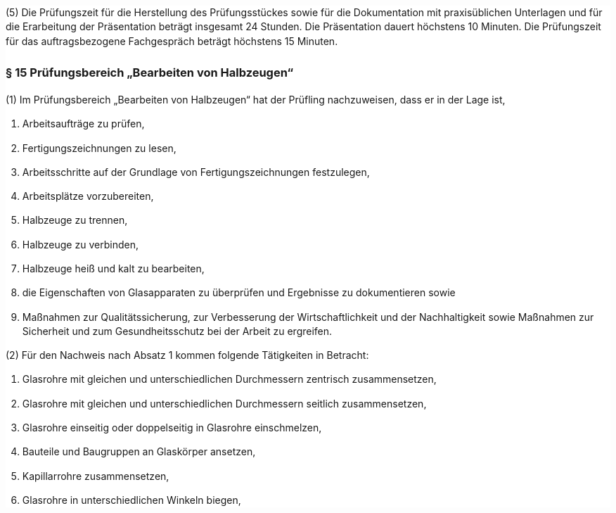 (5) Die Prüfungszeit für die Herstellung des Prüfungsstückes sowie für
die Dokumentation mit praxisüblichen Unterlagen und für die
Erarbeitung der Präsentation beträgt insgesamt 24 Stunden. Die
Präsentation dauert höchstens 10 Minuten. Die Prüfungszeit für das
auftragsbezogene Fachgespräch beträgt höchstens 15 Minuten.


### § 15 Prüfungsbereich „Bearbeiten von Halbzeugen“

(1) Im Prüfungsbereich „Bearbeiten von Halbzeugen“ hat der Prüfling
nachzuweisen, dass er in der Lage ist,

1.  Arbeitsaufträge zu prüfen,


2.  Fertigungszeichnungen zu lesen,


3.  Arbeitsschritte auf der Grundlage von Fertigungszeichnungen
    festzulegen,


4.  Arbeitsplätze vorzubereiten,


5.  Halbzeuge zu trennen,


6.  Halbzeuge zu verbinden,


7.  Halbzeuge heiß und kalt zu bearbeiten,


8.  die Eigenschaften von Glasapparaten zu überprüfen und Ergebnisse zu
    dokumentieren sowie


9.  Maßnahmen zur Qualitätssicherung, zur Verbesserung der
    Wirtschaftlichkeit und der Nachhaltigkeit sowie Maßnahmen zur
    Sicherheit und zum Gesundheitsschutz bei der Arbeit zu ergreifen.




(2) Für den Nachweis nach Absatz 1 kommen folgende Tätigkeiten in
Betracht:

1.  Glasrohre mit gleichen und unterschiedlichen Durchmessern zentrisch
    zusammensetzen,


2.  Glasrohre mit gleichen und unterschiedlichen Durchmessern seitlich
    zusammensetzen,


3.  Glasrohre einseitig oder doppelseitig in Glasrohre einschmelzen,


4.  Bauteile und Baugruppen an Glaskörper ansetzen,


5.  Kapillarrohre zusammensetzen,


6.  Glasrohre in unterschiedlichen Winkeln biegen,

